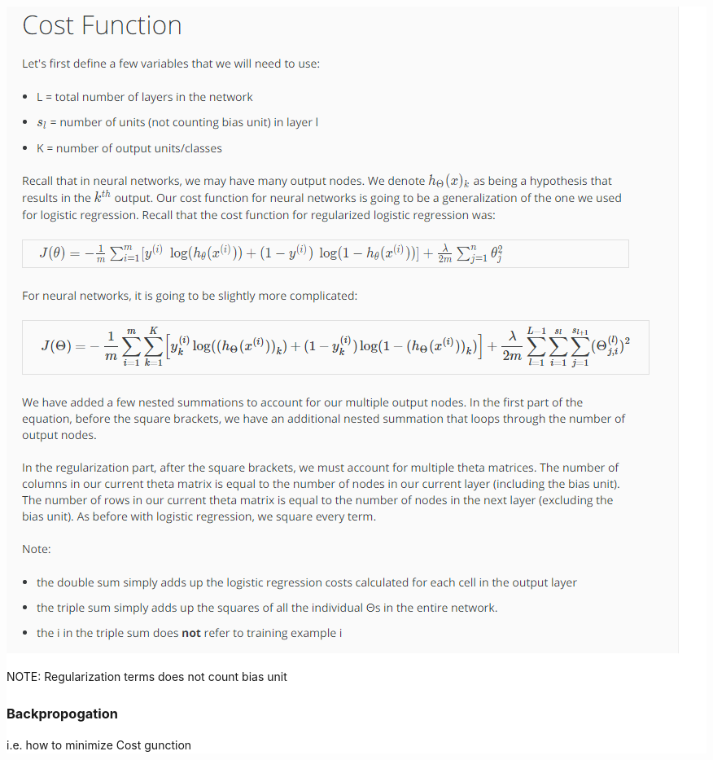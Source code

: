   ![](img/SNAG_Program-0090.png) 

NOTE: Regularization terms does not count bias unit

### Backpropogation
  i.e. how to minimize Cost gunction
